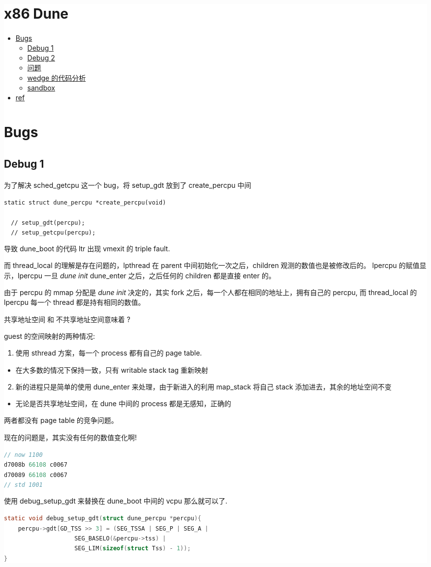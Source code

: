 # x86 Dune 



- [Bugs](#bugs)
  - [Debug 1](#debug-1)
  - [Debug 2](#debug-2)
  - [问题](#问题)
  - [wedge 的代码分析](#wedge-的代码分析)
  - [sandbox](#sandbox)
- [ref](#ref)


# Bugs

## Debug 1
为了解决 sched_getcpu 这一个 bug，将 setup_gdt 放到了 create_percpu 中间

```
static struct dune_percpu *create_percpu(void)

  // setup_gdt(percpu);
  // setup_getcpu(percpu);
```
导致 dune_boot 的代码 ltr 出现 vmexit 的 triple fault.

而 thread_local 的理解是存在问题的，lpthread 在 parent 中间初始化一次之后，children 观测的数值也是被修改后的。
lpercpu 的赋值显示，lpercpu 一旦 *dune init* dune_enter 之后，之后任何的 children 都是直接 enter 的。

由于 percpu 的 mmap 分配是 *dune init* 决定的，其实 fork 之后，每一个人都在相同的地址上，拥有自己的 percpu, 而 thread_local 的 lpercpu 每一个 thread 都是持有相同的数值。

共享地址空间 和 不共享地址空间意味着 ?

guest 的空间映射的两种情况:
1. 使用 sthread 方案，每一个 process 都有自己的 page table.
  - 在大多数的情况下保持一致，只有 writable stack tag 重新映射
2. 新的进程只是简单的使用 dune_enter 来处理，由于新进入的利用 map_stack 将自己 stack 添加进去，其余的地址空间不变
  - 无论是否共享地址空间，在 dune 中间的 process 都是无感知，正确的

两者都没有 page table 的竞争问题。

现在的问题是，其实没有任何的数值变化啊!


```c
// now 1100
d7008b 66108 c0067
d70089 66108 c0067
// std 1001
```

使用 debug_setup_gdt 来替换在 dune_boot 中间的 vcpu 那么就可以了.

```c
static void debug_setup_gdt(struct dune_percpu *percpu){
	percpu->gdt[GD_TSS >> 3] = (SEG_TSSA | SEG_P | SEG_A |
				    SEG_BASELO(&percpu->tss) |
				    SEG_LIM(sizeof(struct Tss) - 1));
}
```
